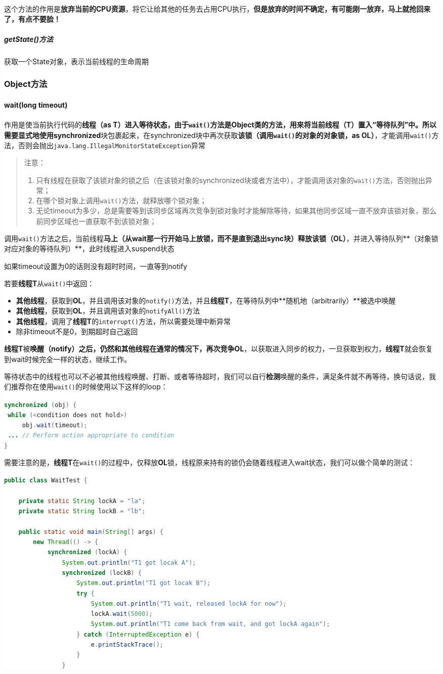 这个方法的作用是**放弃当前的CPU资源**，将它让给其他的任务去占用CPU执行，**但是放弃的时间不确定，有可能刚一放弃，马上就抢回来了，有点不要脸！**



##### getState()方法

获取一个State对象，表示当前线程的生命周期



### Object方法

#### wait(long timeout)

作用是使当前执行代码的**线程（as T）**进入等待状态，由于`wait()`方法是Object类的方法，用来将**当前线程（T）**置入“等待队列”中。所以需要显式地使用**synchronized**块包裹起来，在synchronized块中再次获取**该锁（调用`wait()`的对象的对象锁，as OL）**，才能调用`wait()`方法，否则会抛出`java.lang.IllegalMonitorStateException`异常

> 注意：
>
> 1. 只有线程在获取了该锁对象的锁之后（在该锁对象的synchronized块或者方法中），才能调用该对象的`wait()`方法，否则抛出异常；
> 2. 在哪个锁对象上调用`wait()`方法，就释放哪个锁对象；
> 3. 无论timeout为多少，总是需要等到该同步区域再次竞争到锁对象时才能解除等待，如果其他同步区域一直不放弃该锁对象，那么前同步区域也一直获取不到该锁对象；

调用`wait()`方法之后，当前线程**马上（从wait那一行开始马上放锁，而不是直到退出sync块）**释放**该锁（OL）**，并进入等待队列**（对象锁对应对象的等待队列）**，此时线程进入suspend状态

如果timeout设置为0的话则没有超时时间，一直等到notify

若要**线程T**从`wait()`中返回：

- **其他线程**，获取到**OL**，并且调用该对象的`notify()`方法，并且**线程T**，在等待队列中**随机地（arbitrarily）**被选中唤醒
- **其他线程**，获取到**OL**，并且调用该对象的`notifyAll()`方法
- **其他线程**，调用了**线程T**的`interrupt()`方法，所以需要处理中断异常
- 除非timeout不是0，到期超时自己返回

**线程T**被**唤醒（notify）**之后，仍然和其他线程在通常的情况下，再次竞争**OL**，以获取进入同步的权力，一旦获取到权力，**线程T**就会恢复到wait时候完全一样的状态，继续工作。

等待状态中的线程也可以不必被其他线程唤醒、打断、或者等待超时，我们可以自行**检测**唤醒的条件，满足条件就不再等待，换句话说，我们推荐你在使用`wait()`的时候使用以下这样的loop：

``` java
synchronized (obj) {
 while (<condition does not hold>)
     obj.wait(timeout);
 ... // Perform action appropriate to condition
}
```

需要注意的是，**线程T**在`wait()`的过程中，仅释放**OL**锁，线程原来持有的锁仍会随着线程进入wait状态，我们可以做个简单的测试：

``` java
public class WaitTest {

    private static String lockA = "la";
    private static String lockB = "lb";

    public static void main(String[] args) {
        new Thread(() -> {
            synchronized (lockA) {
                System.out.println("T1 got locak A");
                synchronized (lockB) {
                    System.out.println("T1 got locak B");
                    try {
                        System.out.println("T1 wait, released lockA for now");
                        lockA.wait(5000);
                        System.out.println("T1 come back from wait, and got lockA again");
                    } catch (InterruptedException e) {
                        e.printStackTrace();
                    }
                }
```